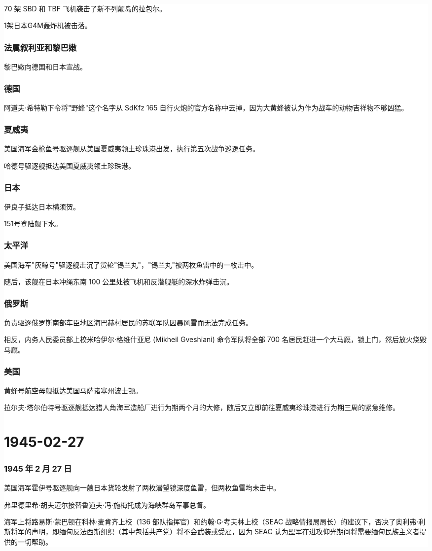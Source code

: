 70 架 SBD 和 TBF 飞机袭击了新不列颠岛的拉包尔。

1架日本G4M轰炸机被击落。

### 法属叙利亚和黎巴嫩

黎巴嫩向德国和日本宣战。

### 德国

阿道夫·希特勒下令将"野蜂"这个名字从 SdKfz 165
自行火炮的官方名称中去掉，因为大黄蜂被认为作为战车的动物吉祥物不够凶猛。

### 夏威夷

美国海军金枪鱼号驱逐舰从美国夏威夷领土珍珠港出发，执行第五次战争巡逻任务。

哈德号驱逐舰抵达美国夏威夷领土珍珠港。

### 日本

伊良子抵达日本横须贺。

151号登陆舰下水。

### 太平洋

美国海军"灰鲸号"驱逐舰击沉了货轮"锡兰丸"，"锡兰丸"被两枚鱼雷中的一枚击中。

随后，该舰在日本冲绳东南 100 公里处被飞机和反潜舰艇的深水炸弹击沉。

### 俄罗斯

负责驱逐俄罗斯南部车臣地区海巴赫村居民的苏联军队因暴风雪而无法完成任务。

相反，内务人民委员部上校米哈伊尔·格维什亚尼 (Mikheil Gveshiani)
命令军队将全部 700 名居民赶进一个大马厩，锁上门，然后放火烧毁马厩。

### 美国

黄蜂号航空母舰抵达美国马萨诸塞州波士顿。

拉尔夫·塔尔伯特号驱逐舰抵达猎人角海军造船厂进行为期两个月的大修，随后又立即前往夏威夷珍珠港进行为期三周的紧急维修。

# 1945-02-27

### 1945 年 2 月 27 日

美国海军霍伊号驱逐舰向一艘日本货轮发射了两枚潜望镜深度鱼雷，但两枚鱼雷均未击中。

弗里德里希·胡夫迈尔接替鲁道夫·冯·施梅托成为海峡群岛军事总督。

海军上将路易斯·蒙巴顿在科林·麦肯齐上校（136
部队指挥官）和约翰·G·考夫林上校（SEAC
战略情报局局长）的建议下，否决了奥利弗·利斯将军的声明，即缅甸反法西斯组织（其中包括共产党）将不会武装或受雇，因为
SEAC 认为盟军在进攻仰光期间将需要缅甸民族主义者提供的一切帮助。
